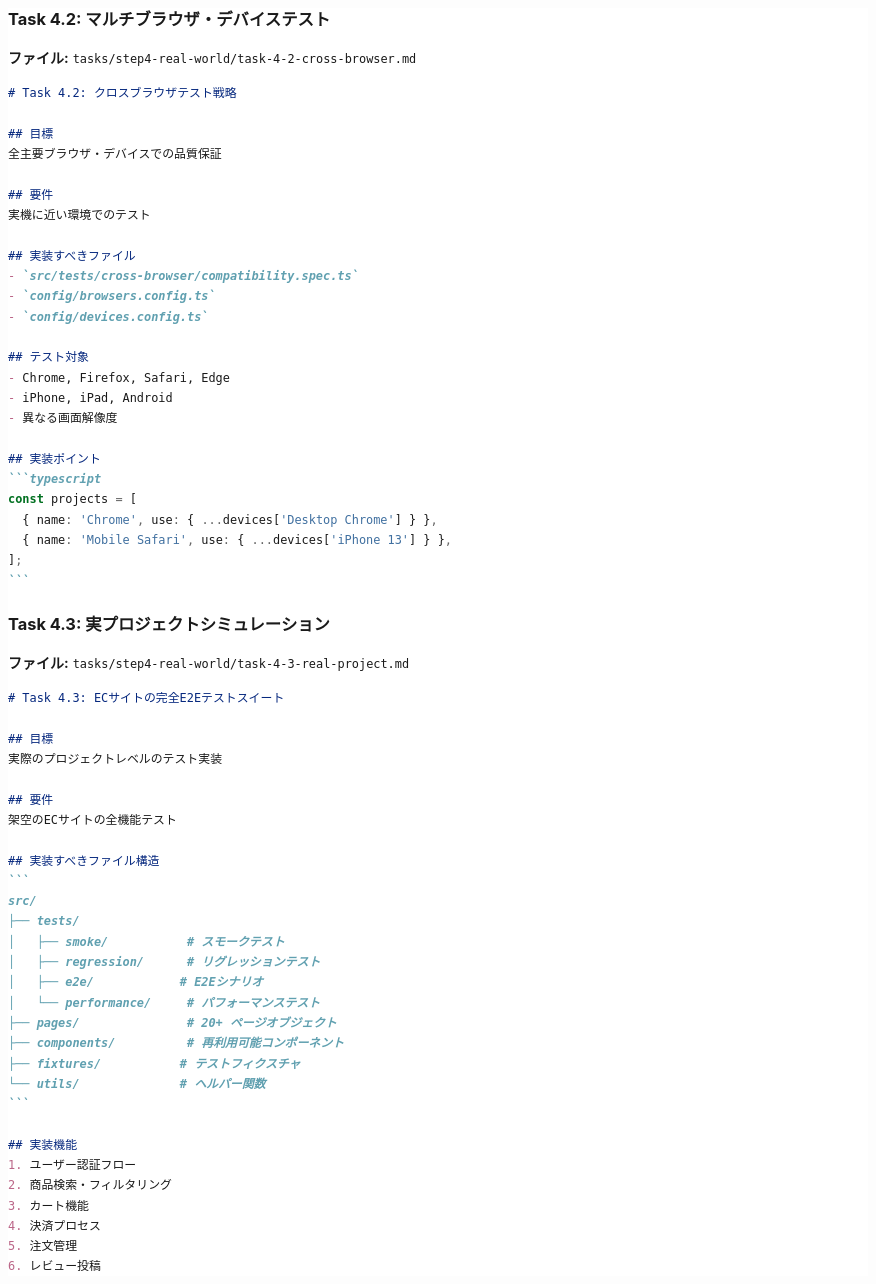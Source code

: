 ### Task 4.2: マルチブラウザ・デバイステスト
**ファイル:** `tasks/step4-real-world/task-4-2-cross-browser.md`

````markdown
# Task 4.2: クロスブラウザテスト戦略

## 目標
全主要ブラウザ・デバイスでの品質保証

## 要件
実機に近い環境でのテスト

## 実装すべきファイル
- `src/tests/cross-browser/compatibility.spec.ts`
- `config/browsers.config.ts`
- `config/devices.config.ts`

## テスト対象
- Chrome, Firefox, Safari, Edge
- iPhone, iPad, Android
- 異なる画面解像度

## 実装ポイント
```typescript
const projects = [
  { name: 'Chrome', use: { ...devices['Desktop Chrome'] } },
  { name: 'Mobile Safari', use: { ...devices['iPhone 13'] } },
];
```
````

### Task 4.3: 実プロジェクトシミュレーション
**ファイル:** `tasks/step4-real-world/task-4-3-real-project.md`

````markdown
# Task 4.3: ECサイトの完全E2Eテストスイート

## 目標
実際のプロジェクトレベルのテスト実装

## 要件
架空のECサイトの全機能テスト

## 実装すべきファイル構造
```
src/
├── tests/
│   ├── smoke/           # スモークテスト
│   ├── regression/      # リグレッションテスト
│   ├── e2e/            # E2Eシナリオ
│   └── performance/     # パフォーマンステスト
├── pages/               # 20+ ページオブジェクト
├── components/          # 再利用可能コンポーネント
├── fixtures/           # テストフィクスチャ
└── utils/              # ヘルパー関数
```

## 実装機能
1. ユーザー認証フロー
2. 商品検索・フィルタリング
3. カート機能
4. 決済プロセス
5. 注文管理
6. レビュー投稿

````